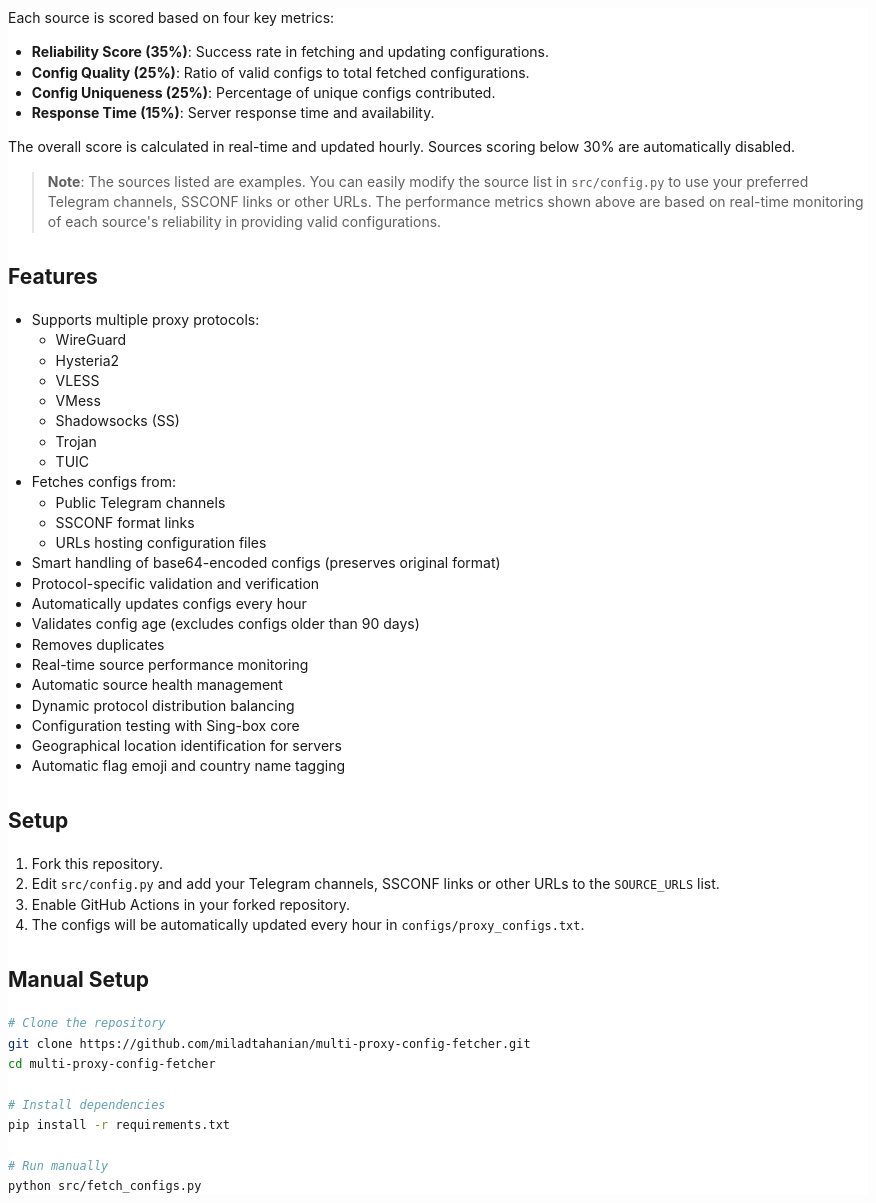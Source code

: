 Each source is scored based on four key metrics:
- **Reliability Score (35%)**: Success rate in fetching and updating configurations.
- **Config Quality (25%)**: Ratio of valid configs to total fetched configurations.
- **Config Uniqueness (25%)**: Percentage of unique configs contributed.
- **Response Time (15%)**: Server response time and availability.

The overall score is calculated in real-time and updated hourly. Sources scoring below 30% are automatically disabled.

> **Note**: The sources listed are examples. You can easily modify the source list in `src/config.py` to use your preferred Telegram channels, SSCONF links or other URLs. The performance metrics shown above are based on real-time monitoring of each source's reliability in providing valid configurations.

## Features

- Supports multiple proxy protocols:
  - WireGuard
  - Hysteria2
  - VLESS
  - VMess
  - Shadowsocks (SS)
  - Trojan
  - TUIC
- Fetches configs from:
  - Public Telegram channels
  - SSCONF format links
  - URLs hosting configuration files
- Smart handling of base64-encoded configs (preserves original format)
- Protocol-specific validation and verification
- Automatically updates configs every hour
- Validates config age (excludes configs older than 90 days)
- Removes duplicates
- Real-time source performance monitoring
- Automatic source health management
- Dynamic protocol distribution balancing
- Configuration testing with Sing-box core
- Geographical location identification for servers
- Automatic flag emoji and country name tagging

## Setup

1. Fork this repository.
2. Edit `src/config.py` and add your Telegram channels, SSCONF links or other URLs to the `SOURCE_URLS` list.
3. Enable GitHub Actions in your forked repository.
4. The configs will be automatically updated every hour in `configs/proxy_configs.txt`.

## Manual Setup

```bash
# Clone the repository
git clone https://github.com/miladtahanian/multi-proxy-config-fetcher.git
cd multi-proxy-config-fetcher

# Install dependencies
pip install -r requirements.txt

# Run manually
python src/fetch_configs.py
```
